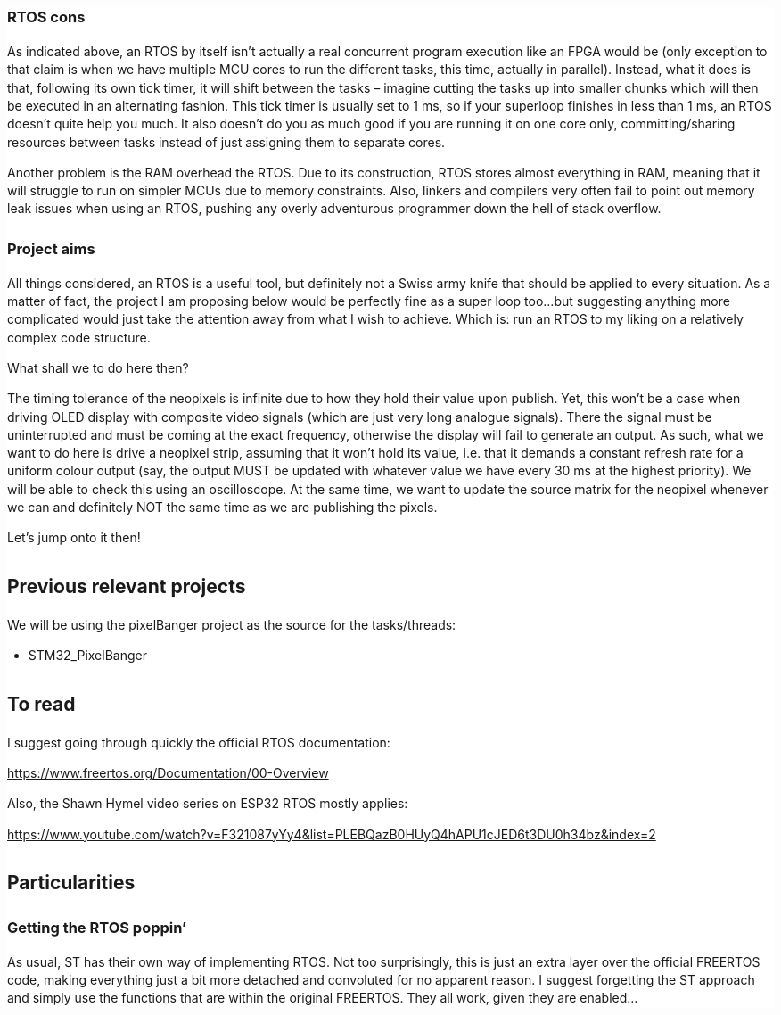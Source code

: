### RTOS cons
As indicated above, an RTOS by itself isn’t actually a real concurrent program execution like an FPGA would be (only exception to that claim is when we have multiple MCU cores to run the different tasks, this time, actually in parallel). Instead, what it does is that, following its own tick timer, it will shift between the tasks – imagine cutting the tasks up into smaller chunks which will then be executed in an alternating fashion. This tick timer is usually set to 1 ms, so if your superloop finishes in less than 1 ms, an RTOS doesn’t quite help you much. It also doesn’t do you as much good if you are running it on one core only, committing/sharing resources between tasks instead of just assigning them to separate cores.

Another problem is the RAM overhead the RTOS. Due to its construction, RTOS stores almost everything in RAM, meaning that it will struggle to run on simpler MCUs due to memory constraints. Also, linkers and compilers very often fail to point out memory leak issues when using an RTOS, pushing any overly adventurous programmer down the hell of stack overflow.

### Project aims
All things considered, an RTOS is a useful tool, but definitely not a Swiss army knife that should be applied to every situation. As a matter of fact, the project I am proposing below would be perfectly fine as a super loop too…but suggesting anything more complicated would just take the attention away from what I wish to achieve. Which is: run an RTOS to my liking on a relatively complex code structure.

What shall we to do here then?

The timing tolerance of the neopixels is infinite due to how they hold their value upon publish. Yet, this won’t be a case when driving OLED display with composite video signals (which are just very long analogue signals). There the signal must be uninterrupted and must be coming at the exact frequency, otherwise the display will fail to generate an output. As such, what we want to do here is drive a neopixel strip, assuming that it won’t hold its value, i.e. that it demands a constant refresh rate for a uniform colour output (say, the output MUST be updated with whatever value we have every 30 ms at the highest priority). We will be able to check this using an oscilloscope. At the same time, we want to update the source matrix for the neopixel whenever we can and definitely NOT the same time as we are publishing the pixels.

Let’s jump onto it then!

## Previous relevant projects
We will be using the pixelBanger project as the source for the tasks/threads:
- STM32_PixelBanger

## To read
I suggest going through quickly the official RTOS documentation: 

https://www.freertos.org/Documentation/00-Overview

Also, the Shawn Hymel video series on ESP32 RTOS mostly applies:

https://www.youtube.com/watch?v=F321087yYy4&list=PLEBQazB0HUyQ4hAPU1cJED6t3DU0h34bz&index=2

## Particularities
### Getting the RTOS poppin’
As usual, ST has their own way of implementing RTOS. Not too surprisingly, this is just an extra layer over the official FREERTOS code, making everything just a bit more detached and convoluted for no apparent reason. I suggest forgetting the ST approach and simply use the functions that are within the original FREERTOS. They all work, given they are enabled…
